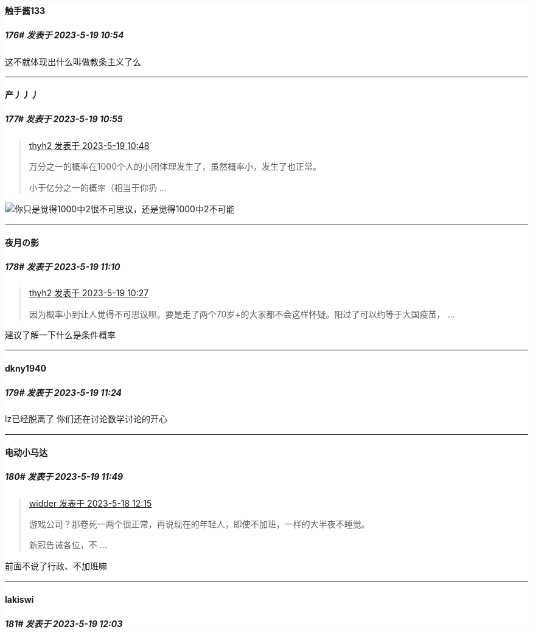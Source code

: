 ####  触手酱133  
##### 176#       发表于 2023-5-19 10:54

这不就体现出什么叫做教条主义了么

*****

####  产丿丿丿  
##### 177#       发表于 2023-5-19 10:55

<blockquote><a href="httphttps://bbs.saraba1st.com/2b/forum.php?mod=redirect&amp;goto=findpost&amp;pid=60900020&amp;ptid=2134789" target="_blank">thyh2 发表于 2023-5-19 10:48</a>

万分之一的概率在1000个人的小团体理发生了，虽然概率小，发生了也正常。

小于亿分之一的概率（相当于你扔 ...</blockquote>
<img src="https://static.saraba1st.com/image/smiley/face2017/001.png" referrerpolicy="no-referrer">你只是觉得1000中2很不可思议，还是觉得1000中2不可能


*****

####  夜月の影  
##### 178#       发表于 2023-5-19 11:10

<blockquote><a href="httphttps://bbs.saraba1st.com/2b/forum.php?mod=redirect&amp;goto=findpost&amp;pid=60899702&amp;ptid=2134789" target="_blank">thyh2 发表于 2023-5-19 10:27</a>

因为概率小到让人觉得不可思议呗。要是走了两个70岁+的大家都不会这样怀疑。阳过了可以约等于大国疫苗， ...</blockquote>
建议了解一下什么是条件概率


*****

####  dkny1940  
##### 179#       发表于 2023-5-19 11:24

lz已经脱离了 你们还在讨论数学讨论的开心


*****

####  电动小马达  
##### 180#       发表于 2023-5-19 11:49

<blockquote><a href="httphttps://bbs.saraba1st.com/2b/forum.php?mod=redirect&amp;goto=findpost&amp;pid=60888499&amp;ptid=2134789" target="_blank">widder 发表于 2023-5-18 12:15</a>

游戏公司？那卷死一两个很正常，再说现在的年轻人，即使不加班，一样的大半夜不睡觉。

新冠告诫各位，不 ...</blockquote>
前面不说了行政、不加班嘛


*****

####  lakiswi  
##### 181#       发表于 2023-5-19 12:03

